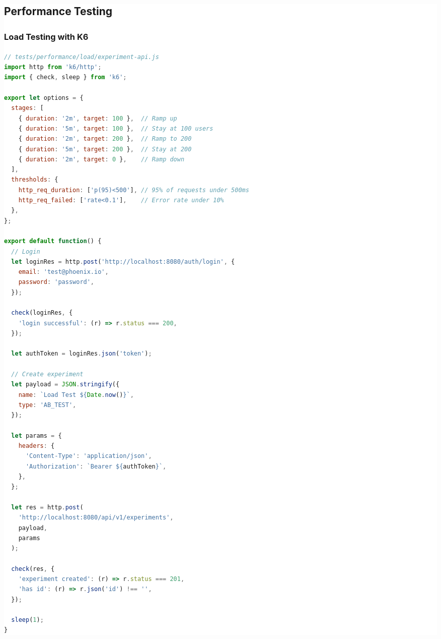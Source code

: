 
## Performance Testing

### Load Testing with K6
```javascript
// tests/performance/load/experiment-api.js
import http from 'k6/http';
import { check, sleep } from 'k6';

export let options = {
  stages: [
    { duration: '2m', target: 100 },  // Ramp up
    { duration: '5m', target: 100 },  // Stay at 100 users
    { duration: '2m', target: 200 },  // Ramp to 200
    { duration: '5m', target: 200 },  // Stay at 200
    { duration: '2m', target: 0 },    // Ramp down
  ],
  thresholds: {
    http_req_duration: ['p(95)<500'], // 95% of requests under 500ms
    http_req_failed: ['rate<0.1'],    // Error rate under 10%
  },
};

export default function() {
  // Login
  let loginRes = http.post('http://localhost:8080/auth/login', {
    email: 'test@phoenix.io',
    password: 'password',
  });
  
  check(loginRes, {
    'login successful': (r) => r.status === 200,
  });
  
  let authToken = loginRes.json('token');
  
  // Create experiment
  let payload = JSON.stringify({
    name: `Load Test ${Date.now()}`,
    type: 'AB_TEST',
  });
  
  let params = {
    headers: {
      'Content-Type': 'application/json',
      'Authorization': `Bearer ${authToken}`,
    },
  };
  
  let res = http.post(
    'http://localhost:8080/api/v1/experiments',
    payload,
    params
  );
  
  check(res, {
    'experiment created': (r) => r.status === 201,
    'has id': (r) => r.json('id') !== '',
  });
  
  sleep(1);
}
```